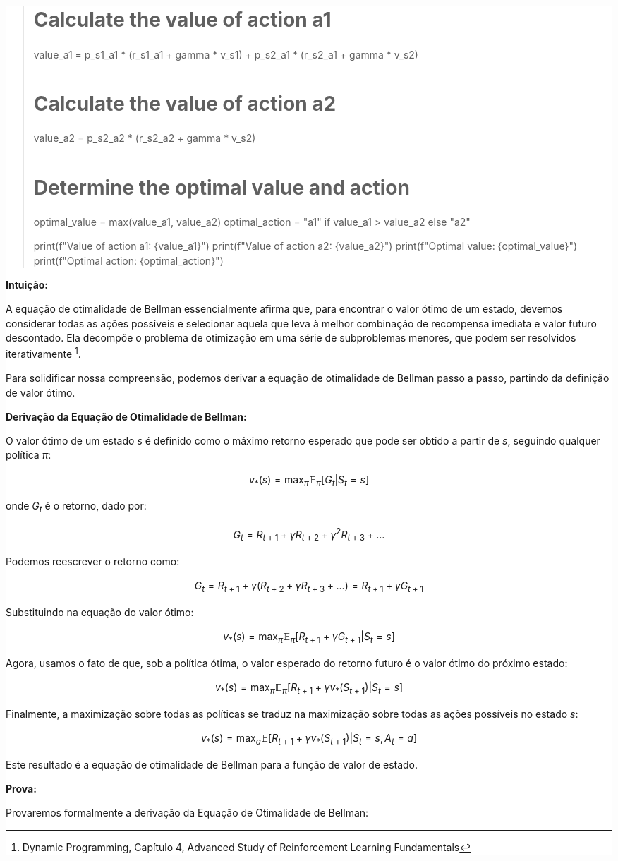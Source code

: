 > # Calculate the value of action a1
> value_a1 = p_s1_a1 * (r_s1_a1 + gamma * v_s1) + p_s2_a1 * (r_s2_a1 + gamma * v_s2)
>
> # Calculate the value of action a2
> value_a2 = p_s2_a2 * (r_s2_a2 + gamma * v_s2)
>
> # Determine the optimal value and action
> optimal_value = max(value_a1, value_a2)
> optimal_action = "a1" if value_a1 > value_a2 else "a2"
>
> print(f"Value of action a1: {value_a1}")
> print(f"Value of action a2: {value_a2}")
> print(f"Optimal value: {optimal_value}")
> print(f"Optimal action: {optimal_action}")
> ```

**Intuição:**

A equação de otimalidade de Bellman essencialmente afirma que, para encontrar o valor ótimo de um estado, devemos considerar todas as ações possíveis e selecionar aquela que leva à melhor combinação de recompensa imediata e valor futuro descontado. Ela decompõe o problema de otimização em uma série de subproblemas menores, que podem ser resolvidos iterativamente [^1].

Para solidificar nossa compreensão, podemos derivar a equação de otimalidade de Bellman passo a passo, partindo da definição de valor ótimo.

**Derivação da Equação de Otimalidade de Bellman:**

O valor ótimo de um estado $s$ é definido como o máximo retorno esperado que pode ser obtido a partir de $s$, seguindo qualquer política $\pi$:

$$ v_*(s) = \max_\pi \mathbb{E}_\pi[G_t | S_t = s] $$

onde $G_t$ é o retorno, dado por:

$$ G_t = R_{t+1} + \gamma R_{t+2} + \gamma^2 R_{t+3} + \ldots $$

Podemos reescrever o retorno como:

$$ G_t = R_{t+1} + \gamma (R_{t+2} + \gamma R_{t+3} + \ldots) = R_{t+1} + \gamma G_{t+1} $$

Substituindo na equação do valor ótimo:

$$ v_*(s) = \max_\pi \mathbb{E}_\pi[R_{t+1} + \gamma G_{t+1} | S_t = s] $$

Agora, usamos o fato de que, sob a política ótima, o valor esperado do retorno futuro é o valor ótimo do próximo estado:

$$ v_*(s) = \max_\pi \mathbb{E}_\pi[R_{t+1} + \gamma v_*(S_{t+1}) | S_t = s] $$

Finalmente, a maximização sobre todas as políticas se traduz na maximização sobre todas as ações possíveis no estado $s$:

$$ v_*(s) = \max_a \mathbb{E}[R_{t+1} + \gamma v_*(S_{t+1}) | S_t = s, A_t = a] $$

Este resultado é a equação de otimalidade de Bellman para a função de valor de estado.

**Prova:**

Provaremos formalmente a derivação da Equação de Otimalidade de Bellman:


[^1]: Dynamic Programming, Capítulo 4, Advanced Study of Reinforcement Learning Fundamentals